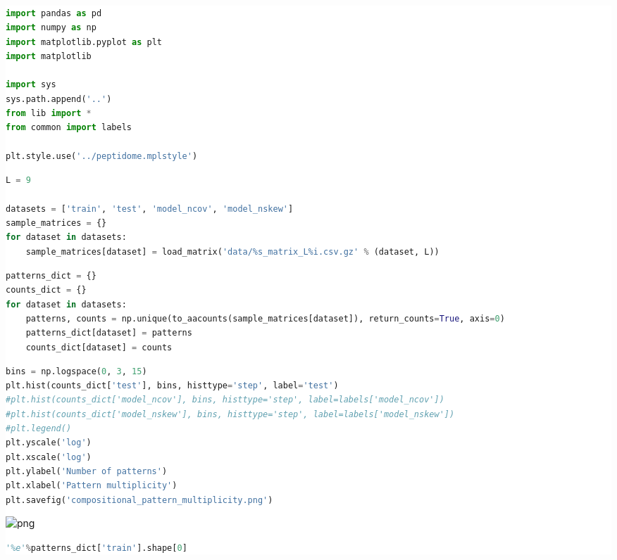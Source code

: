 ```python
import pandas as pd
import numpy as np
import matplotlib.pyplot as plt
import matplotlib

import sys
sys.path.append('..')
from lib import *
from common import labels

plt.style.use('../peptidome.mplstyle')
```


```python
L = 9

datasets = ['train', 'test', 'model_ncov', 'model_nskew']
sample_matrices = {}
for dataset in datasets:
    sample_matrices[dataset] = load_matrix('data/%s_matrix_L%i.csv.gz' % (dataset, L))
```


```python
patterns_dict = {}
counts_dict = {}
for dataset in datasets:
    patterns, counts = np.unique(to_aacounts(sample_matrices[dataset]), return_counts=True, axis=0)
    patterns_dict[dataset] = patterns
    counts_dict[dataset] = counts
```


```python
bins = np.logspace(0, 3, 15)
plt.hist(counts_dict['test'], bins, histtype='step', label='test')
#plt.hist(counts_dict['model_ncov'], bins, histtype='step', label=labels['model_ncov'])
#plt.hist(counts_dict['model_nskew'], bins, histtype='step', label=labels['model_nskew'])
#plt.legend()
plt.yscale('log')
plt.xscale('log')
plt.ylabel('Number of patterns')
plt.xlabel('Pattern multiplicity')
plt.savefig('compositional_pattern_multiplicity.png')
```


![png](notebook_files/joined_compositional_distribution_3_0.png)



```python
'%e'%patterns_dict['train'].shape[0]
```

